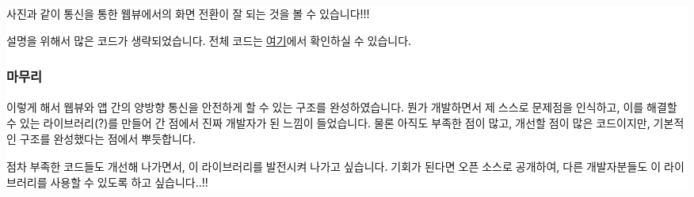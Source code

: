 사진과 같이 통신을 통한 웹뷰에서의 화면 전환이 잘 되는 것을 볼 수 있습니다!!!

설명을 위해서 많은 코드가 생략되었습니다. 전체 코드는 [여기](https://github.com/JNU-econovation/Sangyeol-FE/tree/develop/packages/bridge)에서 확인하실 수 있습니다. 

### 마무리

이렇게 해서 웹뷰와 앱 간의 양방향 통신을 안전하게 할 수 있는 구조를 완성하였습니다. 뭔가 개발하면서 제 스스로 문제점을 인식하고, 이를 해결할 수 있는 라이브러리(?)를 만들어 간 점에서 진짜 개발자가 된 느낌이 들었습니다. 물론 아직도 부족한 점이 많고, 개선할 점이 많은 코드이지만, 기본적인 구조를 완성했다는 점에서 뿌듯합니다.

점차 부족한 코드들도 개선해 나가면서, 이 라이브러리를 발전시켜 나가고 싶습니다. 기회가 된다면 오픈 소스로 공개하여, 다른 개발자분들도 이 라이브러리를 사용할 수 있도록 하고 싶습니다..!!
